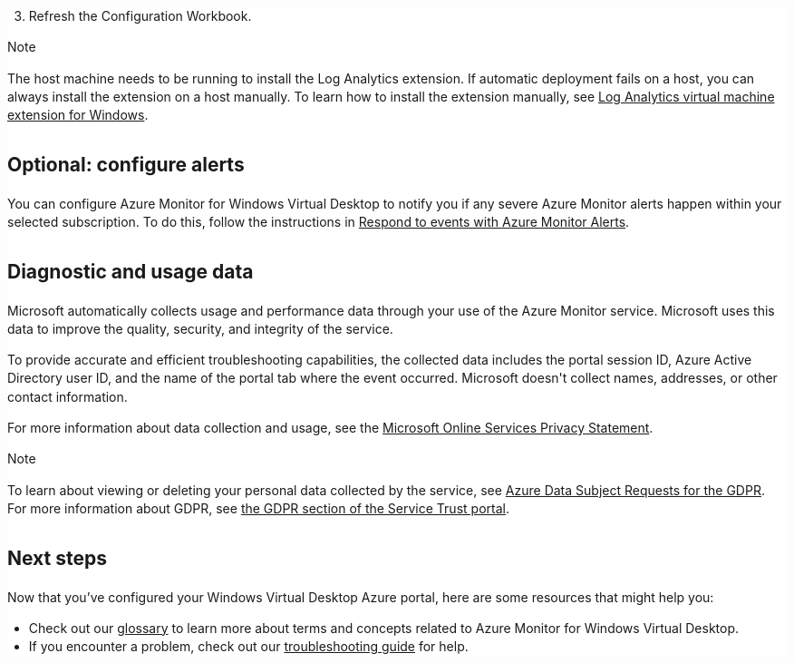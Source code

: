 3. Refresh the Configuration Workbook.

>[!NOTE]
>The host machine needs to be running to install the Log Analytics extension. If automatic deployment fails on a host, you can always install the extension on a host manually. To learn how to install the extension manually, see [Log Analytics virtual machine extension for Windows](../virtual-machines/extensions/oms-windows.md).

## Optional: configure alerts

You can configure Azure Monitor for Windows Virtual Desktop to notify you if any severe Azure Monitor alerts happen within your selected subscription. To do this, follow the instructions in [Respond to events with Azure Monitor Alerts](../azure-monitor/alerts/tutorial-response.md).

## Diagnostic and usage data

Microsoft automatically collects usage and performance data through your use of the Azure Monitor service. Microsoft uses this data to improve the quality, security, and integrity of the service.

To provide accurate and efficient troubleshooting capabilities, the collected data includes the portal session ID, Azure Active Directory user ID, and the name of the portal tab where the event occurred. Microsoft doesn't collect names, addresses, or other contact information.

For more information about data collection and usage, see the [Microsoft Online Services Privacy Statement](https://privacy.microsoft.com/privacystatement).

>[!NOTE]
>To learn about viewing or deleting your personal data collected by the service, see [Azure Data Subject Requests for the GDPR](/microsoft-365/compliance/gdpr-dsr-azure). For more information about GDPR, see [the GDPR section of the Service Trust portal](https://servicetrust.microsoft.com/ViewPage/GDPRGetStarted).

## Next steps

Now that you’ve configured your Windows Virtual Desktop Azure portal, here are some resources that might help you:

- Check out our [glossary](azure-monitor-glossary.md) to learn more about terms and concepts related to Azure Monitor for Windows Virtual Desktop.
- If you encounter a problem, check out our [troubleshooting guide](troubleshoot-azure-monitor.md) for help.